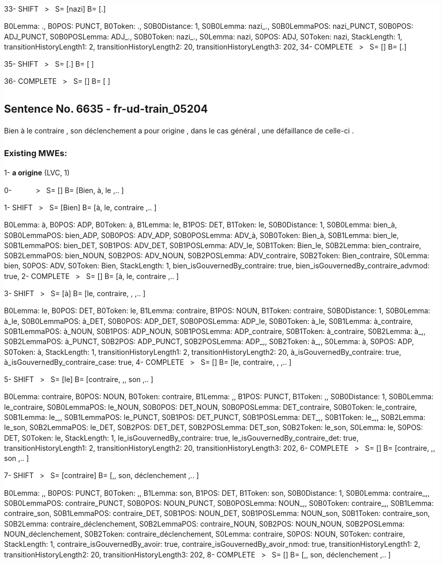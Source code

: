 33- SHIFT&nbsp;&nbsp;&nbsp;>&nbsp;&nbsp;&nbsp;S= [nazi]   B= [.]

B0Lemma: ., B0POS: PUNCT, B0Token: ., S0B0Distance: 1, S0B0Lemma: nazi_., S0B0LemmaPOS: nazi_PUNCT, S0B0POS: ADJ_PUNCT, S0B0POSLemma: ADJ_., S0B0Token: nazi_., S0Lemma: nazi, S0POS: ADJ, S0Token: nazi, StackLength: 1, transitionHistoryLength1: 2, transitionHistoryLength2: 20, transitionHistoryLength3: 202, 34- COMPLETE&nbsp;&nbsp;&nbsp;>&nbsp;&nbsp;&nbsp;S= []   B= [.]

35- SHIFT&nbsp;&nbsp;&nbsp;>&nbsp;&nbsp;&nbsp;S= [.]   B= [ ]

36- COMPLETE&nbsp;&nbsp;&nbsp;>&nbsp;&nbsp;&nbsp;S= []   B= [ ]

## Sentence No. 6635 - fr-ud-train_05204
Bien à le contraire , son déclenchement a pour origine , dans le cas général , une défaillance de celle-ci . 
### Existing MWEs: 
1- **a origine** (LVC, 1)

0- &nbsp;&nbsp;&nbsp;&nbsp;&nbsp;&nbsp;&nbsp;&nbsp;&nbsp;&nbsp;&nbsp;>&nbsp;&nbsp;&nbsp;S= []   B= [Bien, à, le ,.. ]

1- SHIFT&nbsp;&nbsp;&nbsp;>&nbsp;&nbsp;&nbsp;S= [Bien]   B= [à, le, contraire ,.. ]

B0Lemma: à, B0POS: ADP, B0Token: à, B1Lemma: le, B1POS: DET, B1Token: le, S0B0Distance: 1, S0B0Lemma: bien_à, S0B0LemmaPOS: bien_ADP, S0B0POS: ADV_ADP, S0B0POSLemma: ADV_à, S0B0Token: Bien_à, S0B1Lemma: bien_le, S0B1LemmaPOS: bien_DET, S0B1POS: ADV_DET, S0B1POSLemma: ADV_le, S0B1Token: Bien_le, S0B2Lemma: bien_contraire, S0B2LemmaPOS: bien_NOUN, S0B2POS: ADV_NOUN, S0B2POSLemma: ADV_contraire, S0B2Token: Bien_contraire, S0Lemma: bien, S0POS: ADV, S0Token: Bien, StackLength: 1, bien_isGouvernedBy_contraire: true, bien_isGouvernedBy_contraire_advmod: true, 2- COMPLETE&nbsp;&nbsp;&nbsp;>&nbsp;&nbsp;&nbsp;S= []   B= [à, le, contraire ,.. ]

3- SHIFT&nbsp;&nbsp;&nbsp;>&nbsp;&nbsp;&nbsp;S= [à]   B= [le, contraire, , ,.. ]

B0Lemma: le, B0POS: DET, B0Token: le, B1Lemma: contraire, B1POS: NOUN, B1Token: contraire, S0B0Distance: 1, S0B0Lemma: à_le, S0B0LemmaPOS: à_DET, S0B0POS: ADP_DET, S0B0POSLemma: ADP_le, S0B0Token: à_le, S0B1Lemma: à_contraire, S0B1LemmaPOS: à_NOUN, S0B1POS: ADP_NOUN, S0B1POSLemma: ADP_contraire, S0B1Token: à_contraire, S0B2Lemma: à_,, S0B2LemmaPOS: à_PUNCT, S0B2POS: ADP_PUNCT, S0B2POSLemma: ADP_,, S0B2Token: à_,, S0Lemma: à, S0POS: ADP, S0Token: à, StackLength: 1, transitionHistoryLength1: 2, transitionHistoryLength2: 20, à_isGouvernedBy_contraire: true, à_isGouvernedBy_contraire_case: true, 4- COMPLETE&nbsp;&nbsp;&nbsp;>&nbsp;&nbsp;&nbsp;S= []   B= [le, contraire, , ,.. ]

5- SHIFT&nbsp;&nbsp;&nbsp;>&nbsp;&nbsp;&nbsp;S= [le]   B= [contraire, ,, son ,.. ]

B0Lemma: contraire, B0POS: NOUN, B0Token: contraire, B1Lemma: ,, B1POS: PUNCT, B1Token: ,, S0B0Distance: 1, S0B0Lemma: le_contraire, S0B0LemmaPOS: le_NOUN, S0B0POS: DET_NOUN, S0B0POSLemma: DET_contraire, S0B0Token: le_contraire, S0B1Lemma: le_,, S0B1LemmaPOS: le_PUNCT, S0B1POS: DET_PUNCT, S0B1POSLemma: DET_,, S0B1Token: le_,, S0B2Lemma: le_son, S0B2LemmaPOS: le_DET, S0B2POS: DET_DET, S0B2POSLemma: DET_son, S0B2Token: le_son, S0Lemma: le, S0POS: DET, S0Token: le, StackLength: 1, le_isGouvernedBy_contraire: true, le_isGouvernedBy_contraire_det: true, transitionHistoryLength1: 2, transitionHistoryLength2: 20, transitionHistoryLength3: 202, 6- COMPLETE&nbsp;&nbsp;&nbsp;>&nbsp;&nbsp;&nbsp;S= []   B= [contraire, ,, son ,.. ]

7- SHIFT&nbsp;&nbsp;&nbsp;>&nbsp;&nbsp;&nbsp;S= [contraire]   B= [,, son, déclenchement ,.. ]

B0Lemma: ,, B0POS: PUNCT, B0Token: ,, B1Lemma: son, B1POS: DET, B1Token: son, S0B0Distance: 1, S0B0Lemma: contraire_,, S0B0LemmaPOS: contraire_PUNCT, S0B0POS: NOUN_PUNCT, S0B0POSLemma: NOUN_,, S0B0Token: contraire_,, S0B1Lemma: contraire_son, S0B1LemmaPOS: contraire_DET, S0B1POS: NOUN_DET, S0B1POSLemma: NOUN_son, S0B1Token: contraire_son, S0B2Lemma: contraire_déclenchement, S0B2LemmaPOS: contraire_NOUN, S0B2POS: NOUN_NOUN, S0B2POSLemma: NOUN_déclenchement, S0B2Token: contraire_déclenchement, S0Lemma: contraire, S0POS: NOUN, S0Token: contraire, StackLength: 1, contraire_isGouvernedBy_avoir: true, contraire_isGouvernedBy_avoir_nmod: true, transitionHistoryLength1: 2, transitionHistoryLength2: 20, transitionHistoryLength3: 202, 8- COMPLETE&nbsp;&nbsp;&nbsp;>&nbsp;&nbsp;&nbsp;S= []   B= [,, son, déclenchement ,.. ]
